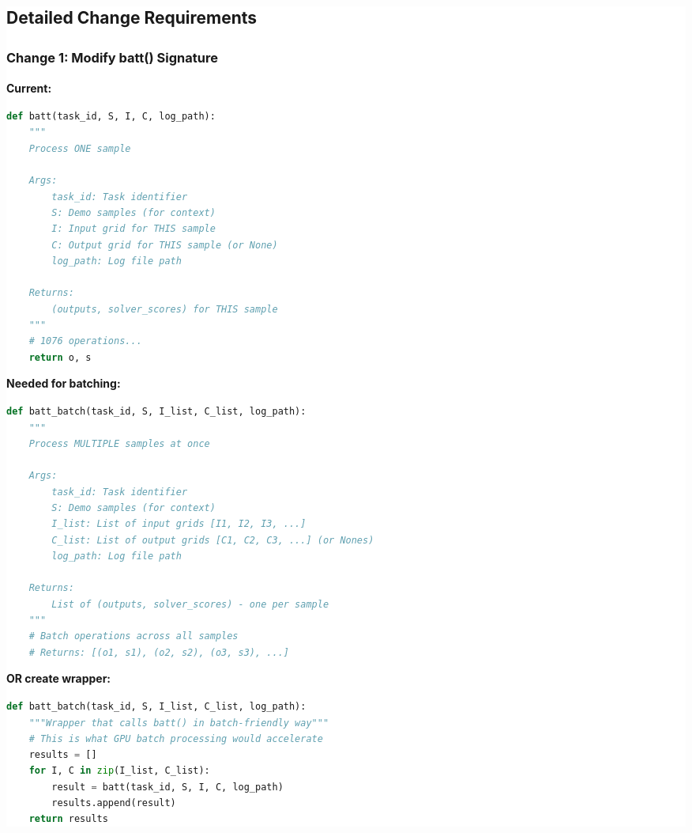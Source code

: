 
## Detailed Change Requirements

### Change 1: Modify batt() Signature

**Current:**
```python
def batt(task_id, S, I, C, log_path):
    """
    Process ONE sample
    
    Args:
        task_id: Task identifier
        S: Demo samples (for context)
        I: Input grid for THIS sample
        C: Output grid for THIS sample (or None)
        log_path: Log file path
    
    Returns:
        (outputs, solver_scores) for THIS sample
    """
    # 1076 operations...
    return o, s
```

**Needed for batching:**
```python
def batt_batch(task_id, S, I_list, C_list, log_path):
    """
    Process MULTIPLE samples at once
    
    Args:
        task_id: Task identifier
        S: Demo samples (for context)
        I_list: List of input grids [I1, I2, I3, ...]
        C_list: List of output grids [C1, C2, C3, ...] (or Nones)
        log_path: Log file path
    
    Returns:
        List of (outputs, solver_scores) - one per sample
    """
    # Batch operations across all samples
    # Returns: [(o1, s1), (o2, s2), (o3, s3), ...]
```

**OR create wrapper:**
```python
def batt_batch(task_id, S, I_list, C_list, log_path):
    """Wrapper that calls batt() in batch-friendly way"""
    # This is what GPU batch processing would accelerate
    results = []
    for I, C in zip(I_list, C_list):
        result = batt(task_id, S, I, C, log_path)
        results.append(result)
    return results
```
